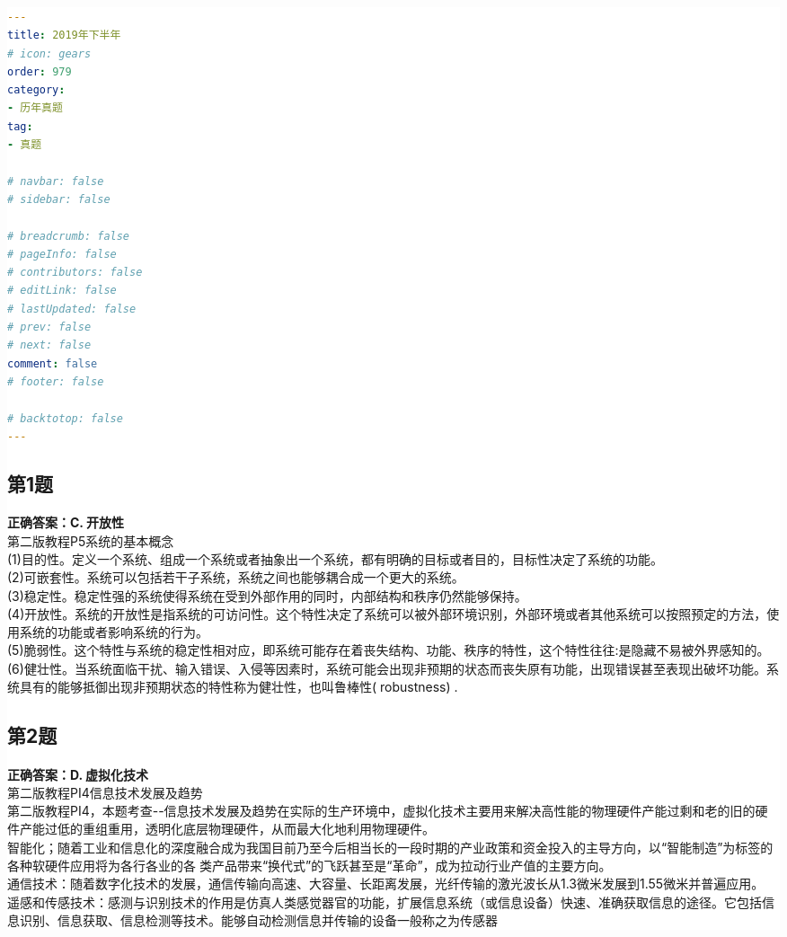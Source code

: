 ```yaml
---  
title: 2019年下半年  
# icon: gears  
order: 979  
category:  
- 历年真题  
tag:  
- 真题  
  
# navbar: false  
# sidebar: false  
  
# breadcrumb: false  
# pageInfo: false  
# contributors: false  
# editLink: false  
# lastUpdated: false  
# prev: false  
# next: false  
comment: false  
# footer: false  
  
# backtotop: false  
---  
```

## 第1题 ##

**正确答案：C. 开放性**  
第二版教程P5系统的基本概念  
(1)目的性。定义一个系统、组成一个系统或者抽象出一个系统，都有明确的目标或者目的，目标性决定了系统的功能。  
(2)可嵌套性。系统可以包括若干子系统，系统之间也能够耦合成一个更大的系统。  
(3)稳定性。稳定性强的系统使得系统在受到外部作用的同时，内部结构和秩序仍然能够保持。  
(4)开放性。系统的开放性是指系统的可访问性。这个特性决定了系统可以被外部环境识别，外部环境或者其他系统可以按照预定的方法，使用系统的功能或者影响系统的行为。  
(5)脆弱性。这个特性与系统的稳定性相对应，即系统可能存在着丧失结构、功能、秩序的特性，这个特性往往:是隐藏不易被外界感知的。  
(6)健壮性。当系统面临干扰、输入错误、入侵等因素时，系统可能会出现非预期的状态而丧失原有功能，出现错误甚至表现出破坏功能。系统具有的能够抵御出现非预期状态的特性称为健壮性，也叫鲁棒性( robustness) .  


## 第2题 ##

**正确答案：D. 虚拟化技术**  
第二版教程PI4信息技术发展及趋势  
第二版教程PI4，本题考查--信息技术发展及趋势在实际的生产环境中，虚拟化技术主要用来解决高性能的物理硬件产能过剩和老的旧的硬件产能过低的重组重用，透明化底层物理硬件，从而最大化地利用物理硬件。  
智能化；随着工业和信息化的深度融合成为我国目前乃至今后相当长的一段时期的产业政策和资金投入的主导方向，以“智能制造”为标签的各种软硬件应用将为各行各业的各 类产品带来“换代式”的飞跃甚至是“革命”，成为拉动行业产值的主要方向。  
通信技术：随着数字化技术的发展，通信传输向高速、大容量、长距离发展，光纤传输的激光波长从1.3微米发展到1.55微米并普遍应用。  
遥感和传感技术：感测与识别技术的作用是仿真人类感觉器官的功能，扩展信息系统（或信息设备）快速、准确获取信息的途径。它包括信息识别、信息获取、信息检测等技术。能够自动检测信息并传输的设备一般称之为传感器  

